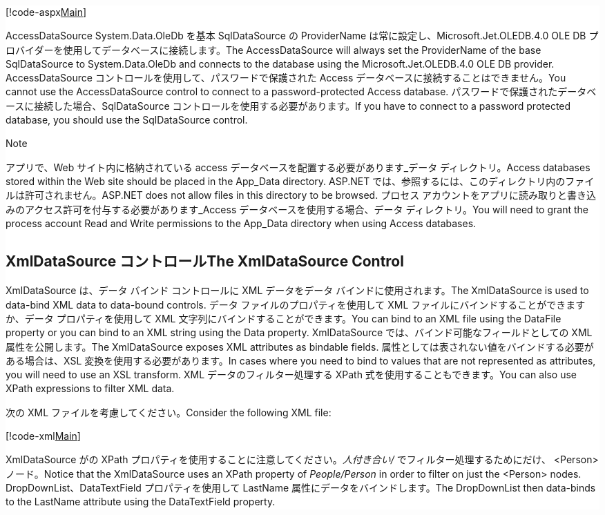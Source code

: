 [!code-aspx[Main](data-source-controls/samples/sample4.aspx)]

<span data-ttu-id="d4e4c-218">AccessDataSource System.Data.OleDb を基本 SqlDataSource の ProviderName は常に設定し、Microsoft.Jet.OLEDB.4.0 OLE DB プロバイダーを使用してデータベースに接続します。</span><span class="sxs-lookup"><span data-stu-id="d4e4c-218">The AccessDataSource will always set the ProviderName of the base SqlDataSource to System.Data.OleDb and connects to the database using the Microsoft.Jet.OLEDB.4.0 OLE DB provider.</span></span> <span data-ttu-id="d4e4c-219">AccessDataSource コントロールを使用して、パスワードで保護された Access データベースに接続することはできません。</span><span class="sxs-lookup"><span data-stu-id="d4e4c-219">You cannot use the AccessDataSource control to connect to a password-protected Access database.</span></span> <span data-ttu-id="d4e4c-220">パスワードで保護されたデータベースに接続した場合、SqlDataSource コントロールを使用する必要があります。</span><span class="sxs-lookup"><span data-stu-id="d4e4c-220">If you have to connect to a password protected database, you should use the SqlDataSource control.</span></span>

> [!NOTE]
> <span data-ttu-id="d4e4c-221">アプリで、Web サイト内に格納されている access データベースを配置する必要があります\_データ ディレクトリ。</span><span class="sxs-lookup"><span data-stu-id="d4e4c-221">Access databases stored within the Web site should be placed in the App\_Data directory.</span></span> <span data-ttu-id="d4e4c-222">ASP.NET では、参照するには、このディレクトリ内のファイルは許可されません。</span><span class="sxs-lookup"><span data-stu-id="d4e4c-222">ASP.NET does not allow files in this directory to be browsed.</span></span> <span data-ttu-id="d4e4c-223">プロセス アカウントをアプリに読み取りと書き込みのアクセス許可を付与する必要があります\_Access データベースを使用する場合、データ ディレクトリ。</span><span class="sxs-lookup"><span data-stu-id="d4e4c-223">You will need to grant the process account Read and Write permissions to the App\_Data directory when using Access databases.</span></span>


## <a name="the-xmldatasource-control"></a><span data-ttu-id="d4e4c-224">XmlDataSource コントロール</span><span class="sxs-lookup"><span data-stu-id="d4e4c-224">The XmlDataSource Control</span></span>

<span data-ttu-id="d4e4c-225">XmlDataSource は、データ バインド コントロールに XML データをデータ バインドに使用されます。</span><span class="sxs-lookup"><span data-stu-id="d4e4c-225">The XmlDataSource is used to data-bind XML data to data-bound controls.</span></span> <span data-ttu-id="d4e4c-226">データ ファイルのプロパティを使用して XML ファイルにバインドすることができますか、データ プロパティを使用して XML 文字列にバインドすることができます。</span><span class="sxs-lookup"><span data-stu-id="d4e4c-226">You can bind to an XML file using the DataFile property or you can bind to an XML string using the Data property.</span></span> <span data-ttu-id="d4e4c-227">XmlDataSource では、バインド可能なフィールドとしての XML 属性を公開します。</span><span class="sxs-lookup"><span data-stu-id="d4e4c-227">The XmlDataSource exposes XML attributes as bindable fields.</span></span> <span data-ttu-id="d4e4c-228">属性としては表されない値をバインドする必要がある場合は、XSL 変換を使用する必要があります。</span><span class="sxs-lookup"><span data-stu-id="d4e4c-228">In cases where you need to bind to values that are not represented as attributes, you will need to use an XSL transform.</span></span> <span data-ttu-id="d4e4c-229">XML データのフィルター処理する XPath 式を使用することもできます。</span><span class="sxs-lookup"><span data-stu-id="d4e4c-229">You can also use XPath expressions to filter XML data.</span></span>

<span data-ttu-id="d4e4c-230">次の XML ファイルを考慮してください。</span><span class="sxs-lookup"><span data-stu-id="d4e4c-230">Consider the following XML file:</span></span>

[!code-xml[Main](data-source-controls/samples/sample5.xml)]

<span data-ttu-id="d4e4c-231">XmlDataSource がの XPath プロパティを使用することに注意してください。*人付き合い/* でフィルター処理するためにだけ、 &lt;Person&gt;ノード。</span><span class="sxs-lookup"><span data-stu-id="d4e4c-231">Notice that the XmlDataSource uses an XPath property of *People/Person* in order to filter on just the &lt;Person&gt; nodes.</span></span> <span data-ttu-id="d4e4c-232">DropDownList、DataTextField プロパティを使用して LastName 属性にデータをバインドします。</span><span class="sxs-lookup"><span data-stu-id="d4e4c-232">The DropDownList then data-binds to the LastName attribute using the DataTextField property.</span></span>
